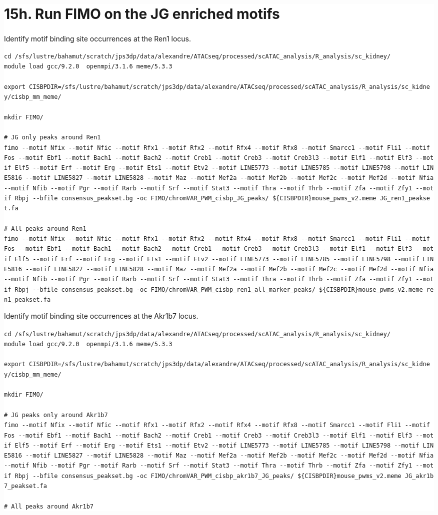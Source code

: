 # 15h. Run FIMO on the JG enriched motifs

Identify motif binding site occurrences at the Ren1 locus.

```console
cd /sfs/lustre/bahamut/scratch/jps3dp/data/alexandre/ATACseq/processed/scATAC_analysis/R_analysis/sc_kidney/
module load gcc/9.2.0  openmpi/3.1.6 meme/5.3.3

export CISBPDIR=/sfs/lustre/bahamut/scratch/jps3dp/data/alexandre/ATACseq/processed/scATAC_analysis/R_analysis/sc_kidney/cisbp_mm_meme/

mkdir FIMO/

# JG only peaks around Ren1
fimo --motif Nfix --motif Nfic --motif Rfx1 --motif Rfx2 --motif Rfx4 --motif Rfx8 --motif Smarcc1 --motif Fli1 --motif Fos --motif Ebf1 --motif Bach1 --motif Bach2 --motif Creb1 --motif Creb3 --motif Creb3l3 --motif Elf1 --motif Elf3 --motif Elf5 --motif Erf --motif Erg --motif Ets1 --motif Etv2 --motif LINE5773 --motif LINE5785 --motif LINE5798 --motif LINE5816 --motif LINE5827 --motif LINE5828 --motif Maz --motif Mef2a --motif Mef2b --motif Mef2c --motif Mef2d --motif Nfia --motif Nfib --motif Pgr --motif Rarb --motif Srf --motif Stat3 --motif Thra --motif Thrb --motif Zfa --motif Zfy1 --motif Rbpj --bfile consensus_peakset.bg -oc FIMO/chromVAR_PWM_cisbp_JG_peaks/ ${CISBPDIR}mouse_pwms_v2.meme JG_ren1_peakset.fa

# All peaks around Ren1
fimo --motif Nfix --motif Nfic --motif Rfx1 --motif Rfx2 --motif Rfx4 --motif Rfx8 --motif Smarcc1 --motif Fli1 --motif Fos --motif Ebf1 --motif Bach1 --motif Bach2 --motif Creb1 --motif Creb3 --motif Creb3l3 --motif Elf1 --motif Elf3 --motif Elf5 --motif Erf --motif Erg --motif Ets1 --motif Etv2 --motif LINE5773 --motif LINE5785 --motif LINE5798 --motif LINE5816 --motif LINE5827 --motif LINE5828 --motif Maz --motif Mef2a --motif Mef2b --motif Mef2c --motif Mef2d --motif Nfia --motif Nfib --motif Pgr --motif Rarb --motif Srf --motif Stat3 --motif Thra --motif Thrb --motif Zfa --motif Zfy1 --motif Rbpj --bfile consensus_peakset.bg -oc FIMO/chromVAR_PWM_cisbp_ren1_all_marker_peaks/ ${CISBPDIR}mouse_pwms_v2.meme ren1_peakset.fa
```

Identify motif binding site occurrences at the Akr1b7 locus.

```console
cd /sfs/lustre/bahamut/scratch/jps3dp/data/alexandre/ATACseq/processed/scATAC_analysis/R_analysis/sc_kidney/
module load gcc/9.2.0  openmpi/3.1.6 meme/5.3.3

export CISBPDIR=/sfs/lustre/bahamut/scratch/jps3dp/data/alexandre/ATACseq/processed/scATAC_analysis/R_analysis/sc_kidney/cisbp_mm_meme/

mkdir FIMO/

# JG peaks only around Akr1b7
fimo --motif Nfix --motif Nfic --motif Rfx1 --motif Rfx2 --motif Rfx4 --motif Rfx8 --motif Smarcc1 --motif Fli1 --motif Fos --motif Ebf1 --motif Bach1 --motif Bach2 --motif Creb1 --motif Creb3 --motif Creb3l3 --motif Elf1 --motif Elf3 --motif Elf5 --motif Erf --motif Erg --motif Ets1 --motif Etv2 --motif LINE5773 --motif LINE5785 --motif LINE5798 --motif LINE5816 --motif LINE5827 --motif LINE5828 --motif Maz --motif Mef2a --motif Mef2b --motif Mef2c --motif Mef2d --motif Nfia --motif Nfib --motif Pgr --motif Rarb --motif Srf --motif Stat3 --motif Thra --motif Thrb --motif Zfa --motif Zfy1 --motif Rbpj --bfile consensus_peakset.bg -oc FIMO/chromVAR_PWM_cisbp_akr1b7_JG_peaks/ ${CISBPDIR}mouse_pwms_v2.meme JG_akr1b7_peakset.fa

# All peaks around Akr1b7
```